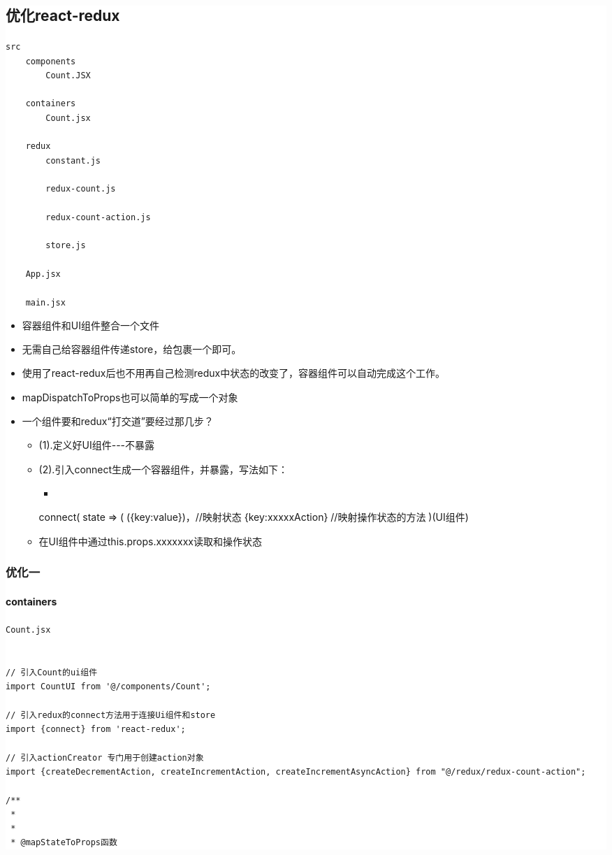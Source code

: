 ## 优化react-redux

```react
src
	components
		Count.JSX
		
	containers
		Count.jsx
		
	redux
		constant.js
		
		redux-count.js
		
		redux-count-action.js
		
		store.js
		
	App.jsx
	
	main.jsx
```

- 容器组件和UI组件整合一个文件
- 无需自己给容器组件传递store，给<App/>包裹一个<Provider store={store}>即可。
- 使用了react-redux后也不用再自己检测redux中状态的改变了，容器组件可以自动完成这个工作。
- mapDispatchToProps也可以简单的写成一个对象

- 一个组件要和redux“打交道”要经过那几步？

    - (1).定义好UI组件---不暴露

    - (2).引入connect生成一个容器组件，并暴露，写法如下：

        - ```react
      connect(
      state => (
      ({key:value})，//映射状态 {key:xxxxxAction} //映射操作状态的方法
      )(UI组件)
      ```

    - 在UI组件中通过this.props.xxxxxxx读取和操作状态

### 优化一

#### containers

```react
Count.jsx


// 引入Count的ui组件
import CountUI from '@/components/Count';

// 引入redux的connect方法用于连接Ui组件和store
import {connect} from 'react-redux';

// 引入actionCreator 专门用于创建action对象
import {createDecrementAction, createIncrementAction, createIncrementAsyncAction} from "@/redux/redux-count-action";

/**
 *
 *
 * @mapStateToProps函数
```